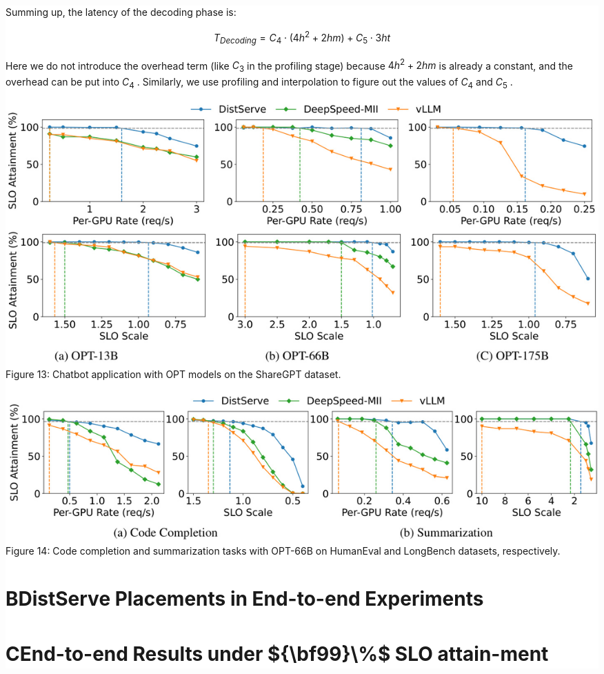 Summing up, the latency of the decoding phase is:  

$$
T_{D e c o d i n g}=C_{4}\cdot(4h^{2}+2h m)+C_{5}\cdot3h t
$$  

Here we do not introduce the overhead term (like $C_{3}$ in the profiling stage) because $4h^{2}+2h m$ is already a constant, and the overhead can be put into $C_{4}$ . Similarly, we use profiling and interpolation to figure out the values of $C_{4}$ and $C_{5}$ .  

![](images/ff76d5e2d816b9282a994e853dde2493bc241ecf46b8a14969296b14afca40ef.jpg)  
Figure 13: Chatbot application with OPT models on the ShareGPT dataset.  

![](images/b9bb5ac4d672dcdeb906c8a7d4af00826d7b4dd835750e4bc3862f3b5fe04853.jpg)  
Figure 14: Code completion and summarization tasks with OPT-66B on HumanEval and LongBench datasets, respectively.  

# BDistServe Placements in End-to-end Experiments  

# CEnd-to-end Results under ${\bf99}\%$ SLO attain-ment  
